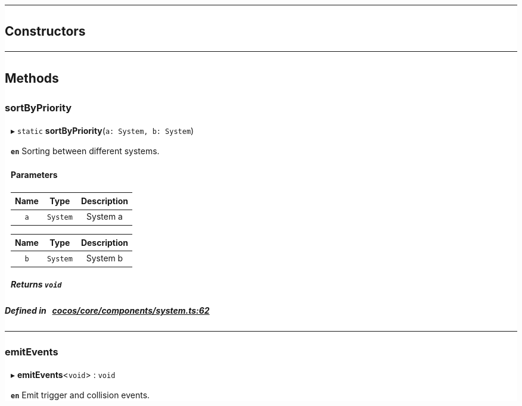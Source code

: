 
___


## Constructors


---


## Methods

### sortByPriority
<div style="margin-left: 10px;">

▸ `static`  **sortByPriority**(`a: System, b: System`)




**`en`** Sorting between different systems.






#### Parameters

| Name | Type | Description |
| :------: | :------: | :------: |
| `a` | `System` | System a  |

| Name | Type | Description |
| :------: | :------: | :------: |
| `b` | `System` | System b  |



##### Returns `void`




</div>

##### Defined in &nbsp;   [cocos/core/components/system.ts:62](https://github.com/cocos-creator/engine/blob/c7bf6b8a9/cocos/core/components/system.ts#L62)&nbsp;
___
### emitEvents
<div style="margin-left: 10px;">

▸   **emitEvents**<`void`\> : `void`




**`en`** 
Emit trigger and collision events.
